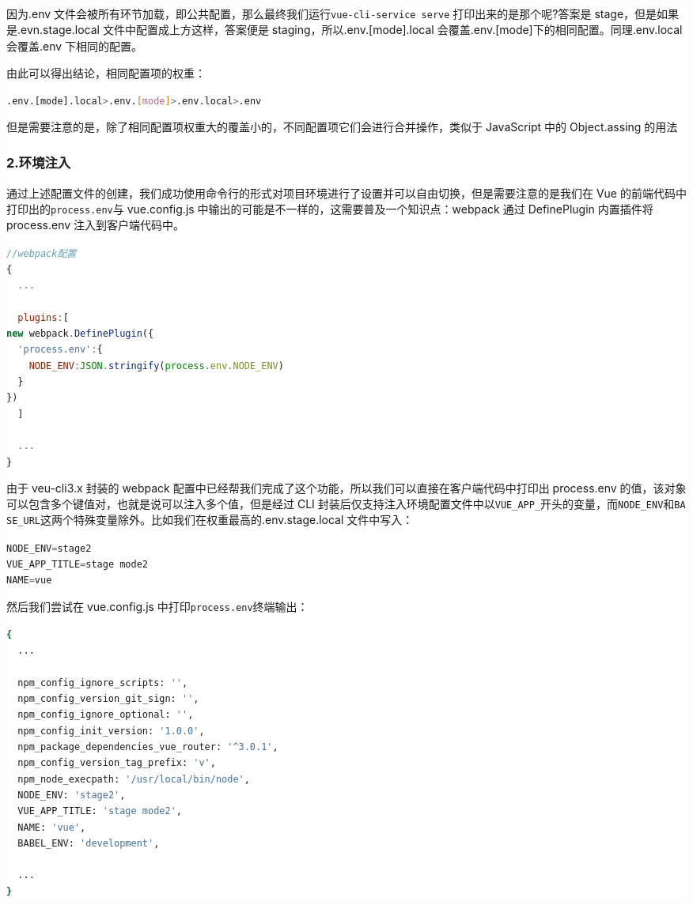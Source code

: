 因为.env 文件会被所有环节加载，即公共配置，那么最终我们运行`vue-cli-service serve` 打印出来的是那个呢?答案是 stage，但是如果是.evn.stage.local 文件中配置成上方这样，答案便是 staging，所以.env.[mode].local 会覆盖.env.[mode]下的相同配置。同理.env.local 会覆盖.env 下相同的配置。

由此可以得出结论，相同配置项的权重：

```sh
.env.[mode].local>.env.[mode]>.env.local>.env
```

但是需要注意的是，除了相同配置项权重大的覆盖小的，不同配置项它们会进行合并操作，类似于 JavaScript 中的 Object.assing 的用法

### 2.环境注入

通过上述配置文件的创建，我们成功使用命令行的形式对项目环境进行了设置并可以自由切换，但是需要注意的是我们在 Vue 的前端代码中打印出的`process.env`与 vue.config.js 中输出的可能是不一样的，这需要普及一个知识点：webpack 通过 DefinePlugin 内置插件将 process.env 注入到客户端代码中。

```js
//webpack配置
{
  ...

  plugins:[
new webpack.DefinePlugin({
  'process.env':{
    NODE_ENV:JSON.stringify(process.env.NODE_ENV)
  }
})
  ]

  ...
}
```

由于 veu-cli3.x 封装的 webpack 配置中已经帮我们完成了这个功能，所以我们可以直接在客户端代码中打印出 process.env 的值，该对象可以包含多个键值对，也就是说可以注入多个值，但是经过 CLI 封装后仅支持注入环境配置文件中以`VUE_APP_`开头的变量，而`NODE_ENV`和`BASE_URL`这两个特殊变量除外。比如我们在权重最高的.env.stage.local 文件中写入：

```js
NODE_ENV=stage2
VUE_APP_TITLE=stage mode2
NAME=vue
```

然后我们尝试在 vue.config.js 中打印`process.env`终端输出：

```sh
{
  ...

  npm_config_ignore_scripts: '',
  npm_config_version_git_sign: '',
  npm_config_ignore_optional: '',
  npm_config_init_version: '1.0.0',
  npm_package_dependencies_vue_router: '^3.0.1',
  npm_config_version_tag_prefix: 'v',
  npm_node_execpath: '/usr/local/bin/node',
  NODE_ENV: 'stage2',
  VUE_APP_TITLE: 'stage mode2',
  NAME: 'vue',
  BABEL_ENV: 'development',

  ...
}

```
